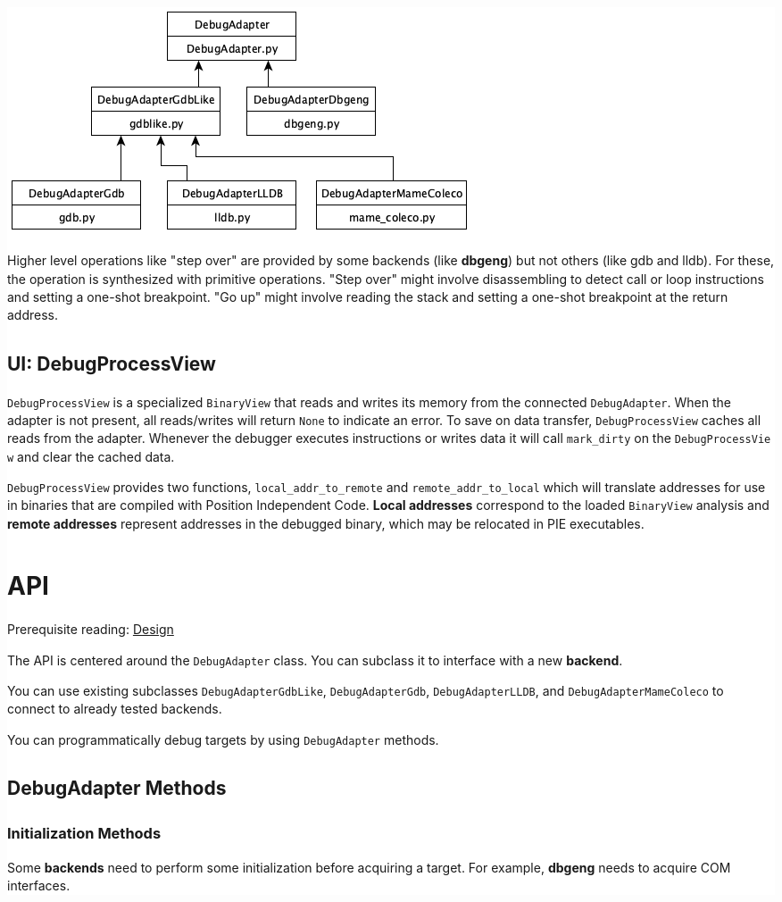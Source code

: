 ![](./resources/adapter_class_diagram.png)

Higher level operations like "step over" are provided by some backends (like **dbgeng**) but not others (like gdb and lldb). For these, the operation is synthesized with primitive operations. "Step over" might involve disassembling to detect call or loop instructions and setting a one-shot breakpoint. "Go up" might involve reading the stack and setting a one-shot breakpoint at the return address.

## UI: DebugProcessView

`DebugProcessView` is a specialized `BinaryView` that reads and writes its memory from the connected `DebugAdapter`. When the adapter is not present, all reads/writes will return `None` to indicate an error. To save on data transfer, `DebugProcessView` caches all reads from the adapter. Whenever the debugger executes instructions or writes data it will call `mark_dirty` on the `DebugProcessView` and clear the cached data.

`DebugProcessView` provides two functions, `local_addr_to_remote` and `remote_addr_to_local` which will translate addresses for use in binaries that are compiled with Position Independent Code. **Local addresses** correspond to the loaded `BinaryView` analysis and **remote addresses** represent addresses in the debugged binary, which may be relocated in PIE executables.

# API

Prerequisite reading: [Design](#Design)

The API is centered around the `DebugAdapter` class. You can subclass it to interface with a new **backend**.

You can use existing subclasses `DebugAdapterGdbLike`, `DebugAdapterGdb`, `DebugAdapterLLDB`, and `DebugAdapterMameColeco` to connect to already tested backends.

You can programmatically debug targets by using `DebugAdapter` methods.

## DebugAdapter Methods

### Initialization Methods

Some **backends** need to perform some initialization before acquiring a target. For example, **dbgeng** needs to acquire COM interfaces.
